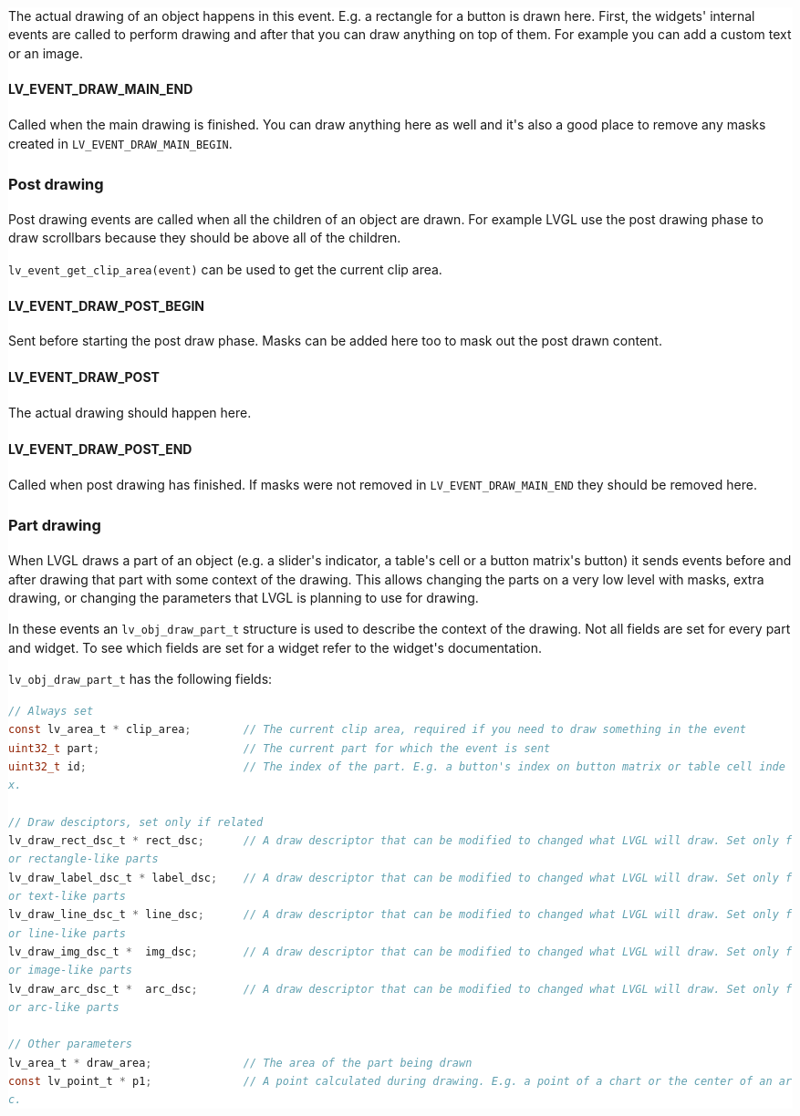 The actual drawing of an object happens in this event. E.g. a rectangle for a button is drawn here. First, the widgets' internal events are called to perform drawing and after that you can draw anything on top of them.
For example you can add a custom text or an image.

#### LV_EVENT_DRAW_MAIN_END

Called when the main drawing is finished. You can draw anything here as well and it's also a good place to remove any masks created in `LV_EVENT_DRAW_MAIN_BEGIN`.

### Post drawing

Post drawing events are called when all the children of an object are drawn. For example LVGL use the post drawing phase to draw scrollbars because they should be above all of the children.

`lv_event_get_clip_area(event)` can be used to get the current clip area.

#### LV_EVENT_DRAW_POST_BEGIN

Sent before starting the post draw phase. Masks can be added here too to mask out the post drawn content.

#### LV_EVENT_DRAW_POST

The actual drawing should happen here.

#### LV_EVENT_DRAW_POST_END

Called when post drawing has finished. If masks were not removed in `LV_EVENT_DRAW_MAIN_END` they should be removed here.

### Part drawing

When LVGL draws a part of an object (e.g. a slider's indicator, a table's cell or a button matrix's button) it sends events before and after drawing that part with some context of the drawing.
This allows changing the parts on a very low level with masks, extra drawing, or changing the parameters that LVGL is planning to use for drawing.

In these events an `lv_obj_draw_part_t` structure is used to describe the context of the drawing. Not all fields are set for every part and widget.
To see which fields are set for a widget refer to the widget's documentation.

`lv_obj_draw_part_t` has the following fields:

```c
// Always set
const lv_area_t * clip_area;        // The current clip area, required if you need to draw something in the event
uint32_t part;                      // The current part for which the event is sent
uint32_t id;                        // The index of the part. E.g. a button's index on button matrix or table cell index.

// Draw desciptors, set only if related
lv_draw_rect_dsc_t * rect_dsc;      // A draw descriptor that can be modified to changed what LVGL will draw. Set only for rectangle-like parts
lv_draw_label_dsc_t * label_dsc;    // A draw descriptor that can be modified to changed what LVGL will draw. Set only for text-like parts
lv_draw_line_dsc_t * line_dsc;      // A draw descriptor that can be modified to changed what LVGL will draw. Set only for line-like parts
lv_draw_img_dsc_t *  img_dsc;       // A draw descriptor that can be modified to changed what LVGL will draw. Set only for image-like parts
lv_draw_arc_dsc_t *  arc_dsc;       // A draw descriptor that can be modified to changed what LVGL will draw. Set only for arc-like parts

// Other parameters
lv_area_t * draw_area;              // The area of the part being drawn
const lv_point_t * p1;              // A point calculated during drawing. E.g. a point of a chart or the center of an arc.
```